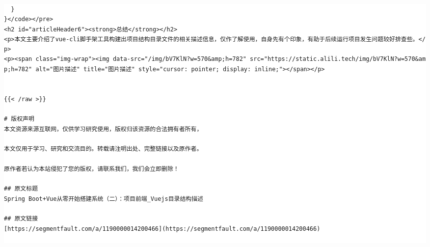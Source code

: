 ```
  }
}</code></pre>
<h2 id="articleHeader6"><strong>总结</strong></h2>
<p>本文主要介绍了vue-cli脚手架工具构建出项目结构目录文件的相关描述信息，仅作了解使用，自身先有个印象，有助于后续运行项目发生问题较好排查些。</p>
<p><span class="img-wrap"><img data-src="/img/bV7KlN?w=570&amp;h=782" src="https://static.alili.tech/img/bV7KlN?w=570&amp;h=782" alt="图片描述" title="图片描述" style="cursor: pointer; display: inline;"></span></p>

                
{{< /raw >}}

# 版权声明
本文资源来源互联网，仅供学习研究使用，版权归该资源的合法拥有者所有，

本文仅用于学习、研究和交流目的。转载请注明出处、完整链接以及原作者。

原作者若认为本站侵犯了您的版权，请联系我们，我们会立即删除！

## 原文标题
Spring Boot+Vue从零开始搭建系统（二）：项目前端_Vuejs目录结构描述

## 原文链接
[https://segmentfault.com/a/1190000014200466](https://segmentfault.com/a/1190000014200466)

